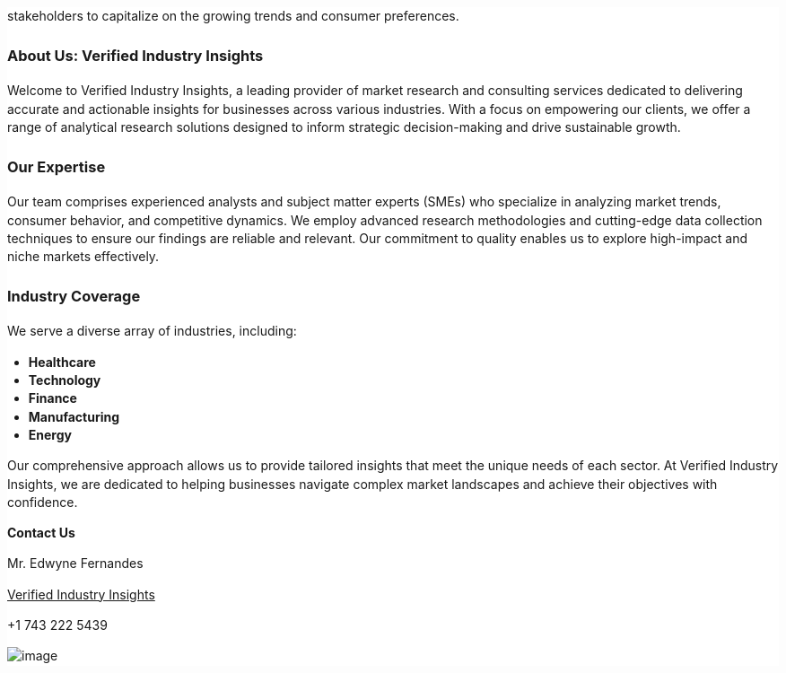 stakeholders to capitalize on the growing trends and consumer preferences.</p><h3>About Us: Verified Industry Insights</h3><p>Welcome to Verified Industry Insights, a leading provider of market research and consulting services dedicated to delivering accurate and actionable insights for businesses across various industries. With a focus on empowering our clients, we offer a range of analytical research solutions designed to inform strategic decision-making and drive sustainable growth.</p><h3>Our Expertise</h3><p>Our team comprises experienced analysts and subject matter experts (SMEs) who specialize in analyzing market trends, consumer behavior, and competitive dynamics. We employ advanced research methodologies and cutting-edge data collection techniques to ensure our findings are reliable and relevant. Our commitment to quality enables us to explore high-impact and niche markets effectively.</p><h3>Industry Coverage</h3><p>We serve a diverse array of industries, including:</p><ul><li><strong>Healthcare</strong></li><li><strong>Technology</strong></li><li><strong>Finance</strong></li><li><strong>Manufacturing</strong></li><li><strong>Energy</strong></li></ul><p>Our comprehensive approach allows us to provide tailored insights that meet the unique needs of each sector. At Verified Industry Insights, we are dedicated to helping businesses navigate complex market landscapes and achieve their objectives with confidence.</p><p><strong>Contact Us</strong></p><p>Mr. Edwyne Fernandes</p><p><a href="https://www.verifiedindustryinsights.com/">Verified Industry Insights</a></p><p>+1 743 222 5439</p>
![image](https://github.com/user-attachments/assets/e4f0187d-0bfc-4674-863e-758d51571da8)

